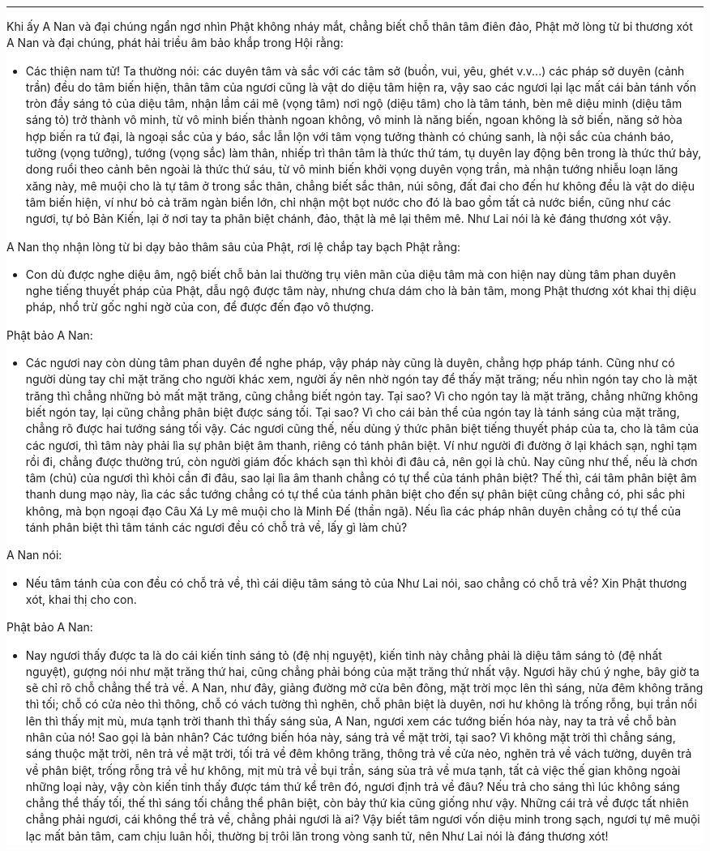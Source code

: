 ***

Khi ấy A Nan và đại chúng ngẩn ngơ nhìn Phật không nháy mắt, chẳng biết chỗ thân tâm điên đảo, Phật mở lòng từ bi thương xót A Nan và đại chúng, phát hải triều âm bảo khắp trong Hội rằng:

- Các thiện nam tử! Ta thường nói: các duyên tâm và sắc với các tâm sở (buồn, vui, yêu, ghét v.v...) các pháp sở duyên (cảnh trần) đều do tâm biến hiện, thân tâm của ngươi cũng là vật do diệu tâm hiện ra, vậy sao các ngươi lại lạc mất cái bản tánh vốn tròn đầy sáng tỏ của diệu tâm, nhận lầm cái mê (vọng tâm) nơi ngộ (diệu tâm) cho là tâm tánh, bèn mê diệu minh (diệu tâm sáng tỏ) trở thành vô minh, từ vô minh biến thành ngoan không, vô minh là năng biến, ngoan không là sở biến, năng sở hòa hợp biến ra tứ đại, là ngoại sắc của y báo, sắc lẫn lộn với tâm vọng tưởng thành có chúng sanh, là nội sắc của chánh báo, tưởng (vọng tưởng), tướng (vọng sắc) làm thân, nhiếp trì thân tâm là thức thứ tám, tụ duyên lay động bên trong là thức thứ bảy, dong ruổi theo cảnh bên ngoài là thức thứ sáu, từ vô minh biến khởi vọng duyên vọng trần, mà nhận tướng nhiễu loạn lăng xăng này, mê muội cho là tự tâm ở trong sắc thân, chẳng biết sắc thân, núi sông, đất đai cho đến hư không đều là vật do diệu tâm biến hiện, ví như bỏ cả trăm ngàn biển lớn, chỉ nhận một bọt nước cho đó là bao gồm tất cả nước biển, cũng như các ngươi, tự bỏ Bản Kiến, lại ở nơi tay ta phân biệt chánh, đảo, thật là mê lại thêm mê. Như Lai nói là kẻ đáng thương xót vậy.

A Nan thọ nhận lòng từ bi dạy bảo thâm sâu của Phật, rơi lệ chắp tay bạch Phật rằng:

- Con dù được nghe diệu âm, ngộ biết chỗ bản lai thường trụ viên mãn của diệu tâm mà con hiện nay dùng tâm phan duyên nghe tiếng thuyết pháp của Phật, dẫu ngộ được tâm này, nhưng chưa dám cho là bản tâm, mong Phật thương xót khai thị diệu pháp, nhổ trừ gốc nghi ngờ của con, để được đến đạo vô thượng.

Phật bảo A Nan:

- Các ngươi nay còn dùng tâm phan duyên để nghe pháp, vậy pháp này cũng là duyên, chẳng hợp pháp tánh. Cũng như có người dùng tay chỉ mặt trăng cho người khác xem, người ấy nên nhờ ngón tay để thấy mặt trăng; nếu nhìn ngón tay cho là mặt trăng thì chẳng những bỏ mất mặt trăng, cũng chẳng biết ngón tay. Tại sao? Vì cho ngón tay là mặt trăng, chẳng những không biết ngón tay, lại cũng chẳng phân biệt được sáng tối. Tại sao? Vì cho cái bản thể của ngón tay là tánh sáng của mặt trăng, chẳng rõ được hai tướng sáng tối vậy. Các ngươi cũng thế, nếu dùng ý thức phân biệt tiếng thuyết pháp của ta, cho là tâm của các ngươi, thì tâm này phải lìa sự phân biệt âm thanh, riêng có tánh phân biệt. Ví như người đi đường ở lại khách sạn, nghỉ tạm rồi đi, chẳng được thường trú, còn người giám đốc khách sạn thì khỏi đi đâu cả, nên gọi là chủ. Nay cũng như thế, nếu là chơn tâm (chủ) của ngươi thì khỏi cần đi đâu, sao lại lìa âm thanh chẳng có tự thể của tánh phân biệt? Thế thì, cái tâm phân biệt âm thanh dung mạo này, lìa các sắc tướng chẳng có tự thể của tánh phân biệt cho đến sự phân biệt cũng chẳng có, phi sắc phi không, mà bọn ngoại đạo Câu Xá Ly mê muội cho là Minh Đế (thần ngã). Nếu lìa các pháp nhân duyên chẳng có tự thể của tánh phân biệt thì tâm tánh các ngươi đều có chỗ trả về, lấy gì làm chủ?

A Nan nói:

- Nếu tâm tánh của con đều có chỗ trả về, thì cái diệu tâm sáng tỏ của Như Lai nói, sao chẳng có chỗ trả về? Xin Phật thương xót, khai thị cho con.

Phật bảo A Nan:

- Nay ngươi thấy được ta là do cái kiến tinh sáng tỏ (đệ nhị nguyệt), kiến tinh này chẳng phải là diệu tâm sáng tỏ (đệ nhất nguyệt), gượng nói như mặt trăng thứ hai, cũng chẳng phải bóng của mặt trăng thứ nhất vậy. Ngươi hãy chú ý nghe, bây giờ ta sẽ chỉ rõ chỗ chẳng thể trả về. A Nan, như đây, giảng đường mở cửa bên đông, mặt trời mọc lên thì sáng, nửa đêm không trăng thì tối; chỗ có cửa nẻo thì thông, chỗ có vách tường thì nghẽn, chỗ phân biệt là duyên, nơi hư không là trống rỗng, bụi trần nổi lên thì thấy mịt mù, mưa tạnh trời thanh thì thấy sáng sủa, A Nan, ngươi xem các tướng biến hóa này, nay ta trả về chỗ bản nhân của nó! Sao gọi là bản nhân? Các tướng biến hóa này, sáng trả về mặt trời, tại sao? Vì không mặt trời thì chẳng sáng, sáng thuộc mặt trời, nên trả về mặt trời, tối trả về đêm không trăng, thông trả về cửa nẻo, nghẽn trả về vách tường, duyên trả về phân biệt, trống rỗng trả về hư không, mịt mù trả về bụi trần, sáng sủa trả về mưa tạnh, tất cả việc thế gian không ngoài những loại này, vậy còn kiến tinh thấy được tám thứ kể trên đó, ngươi định trả về đâu? Nếu trả cho sáng thì lúc không sáng chẳng thể thấy tối, thế thì sáng tối chẳng thể phân biệt, còn bảy thứ kia cũng giống như vậy. Những cái trả về được tất nhiên chẳng phải ngươi, cái không thể trả về, chẳng phải ngươi là ai? Vậy biết tâm ngươi vốn diệu minh trong sạch, ngươi tự mê muội lạc mất bản tâm, cam chịu luân hồi, thường bị trôi lăn trong vòng sanh tử, nên Như Lai nói là đáng thương xót!
